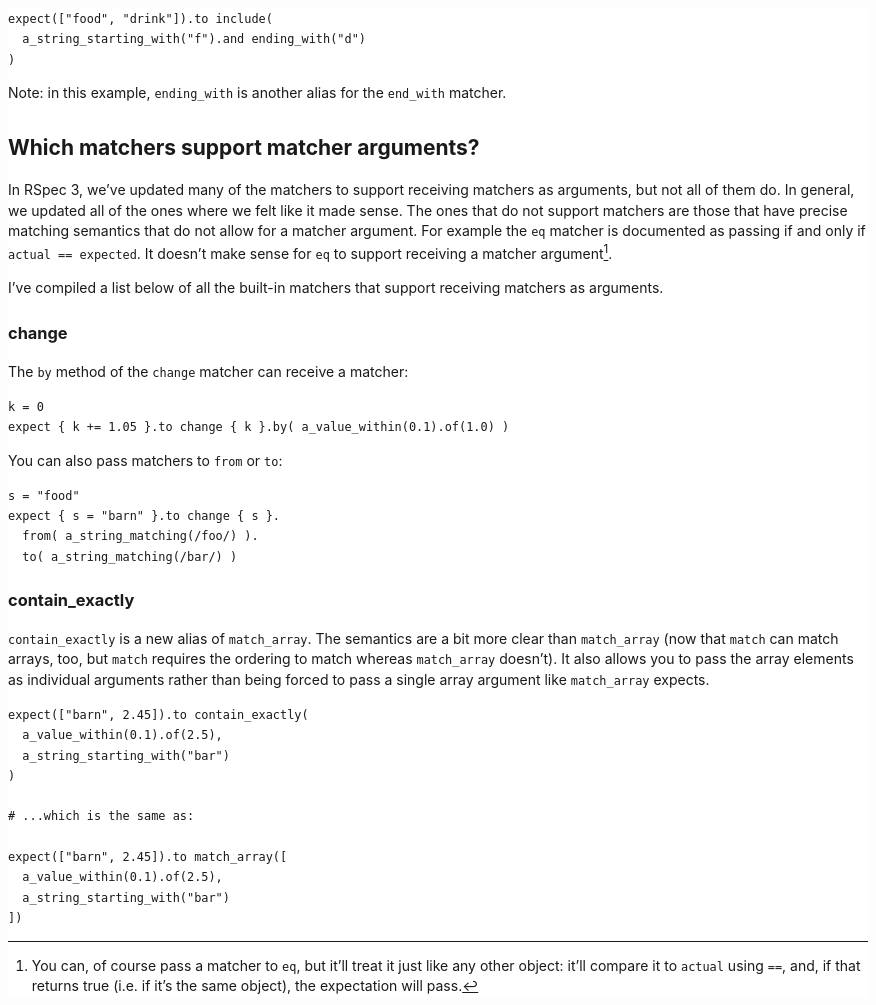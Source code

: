 ```
expect(["food", "drink"]).to include(
  a_string_starting_with("f").and ending_with("d")
)
```

Note: in this example, `ending_with` is another alias for the `end_with`
matcher.

## Which matchers support matcher arguments?

In RSpec 3, we’ve updated many of the matchers to support receiving
matchers as arguments, but not all of them do. In general, we updated
all of the ones where we felt like it made sense. The ones that do not
support matchers are those that have precise matching semantics that
do not allow for a matcher argument. For example the `eq` matcher is
documented as passing if and only if `actual == expected`. It doesn’t
make sense for `eq` to support receiving a matcher argument[^foot\_1].

I’ve compiled a list below of all the built-in matchers that support
receiving matchers as arguments.

### change

The `by` method of the `change` matcher can receive a matcher:

```
k = 0
expect { k += 1.05 }.to change { k }.by( a_value_within(0.1).of(1.0) )
```

You can also pass matchers to `from` or `to`:

```
s = "food"
expect { s = "barn" }.to change { s }.
  from( a_string_matching(/foo/) ).
  to( a_string_matching(/bar/) )
```

### contain\_exactly

`contain_exactly` is a new alias of `match_array`. The semantics are a bit
more clear than `match_array` (now that `match` can match arrays, too, but
`match` requires the ordering to match whereas `match_array` doesn’t). It
also allows you to pass the array elements as individual arguments rather
than being forced to pass a single array argument like `match_array` expects.

```
expect(["barn", 2.45]).to contain_exactly(
  a_value_within(0.1).of(2.5),
  a_string_starting_with("bar")
)

# ...which is the same as:

expect(["barn", 2.45]).to match_array([
  a_value_within(0.1).of(2.5),
  a_string_starting_with("bar")
])
```


[^foot\_1]: You can, of course pass a matcher to `eq`, but it’ll treat it just like any other object: it’ll compare it to `actual` using `==`, and, if that returns true (i.e. if it’s the same object), the expectation will pass.
